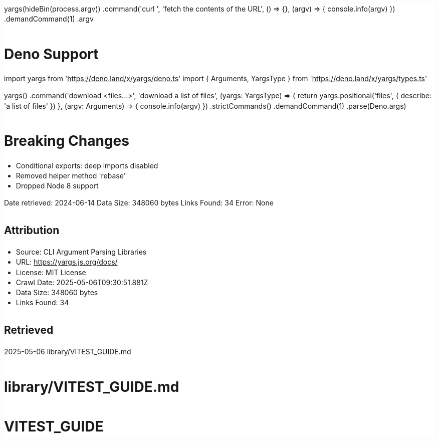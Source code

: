 yargs(hideBin(process.argv))
  .command('curl <url>', 'fetch the contents of the URL', () => {}, (argv) => {
    console.info(argv)
  })
  .demandCommand(1)
  .argv

# Deno Support

import yargs from 'https://deno.land/x/yargs/deno.ts'
import { Arguments, YargsType } from 'https://deno.land/x/yargs/types.ts'

yargs()
  .command('download <files...>', 'download a list of files', (yargs: YargsType) => {
    return yargs.positional('files', { describe: 'a list of files' })
  }, (argv: Arguments) => {
    console.info(argv)
  })
  .strictCommands()
  .demandCommand(1)
  .parse(Deno.args)

# Breaking Changes

- Conditional exports: deep imports disabled
- Removed helper method 'rebase'
- Dropped Node 8 support

Date retrieved: 2024-06-14
Data Size: 348060 bytes
Links Found: 34
Error: None

## Attribution
- Source: CLI Argument Parsing Libraries
- URL: https://yargs.js.org/docs/
- License: MIT License
- Crawl Date: 2025-05-06T09:30:51.881Z
- Data Size: 348060 bytes
- Links Found: 34

## Retrieved
2025-05-06
library/VITEST_GUIDE.md
# library/VITEST_GUIDE.md
# VITEST_GUIDE

